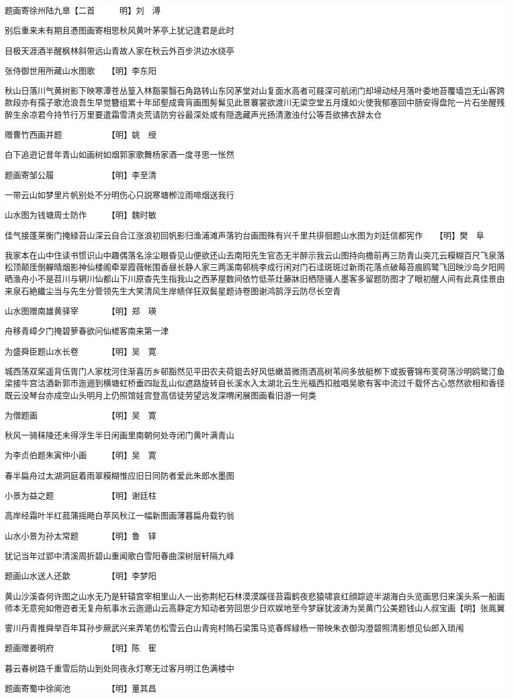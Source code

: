 题画寄徐州陆九臯【二首　　　明】刘　溥  

别后重来未有期且慿图画寄相思秋风黄叶茅亭上犹记逢君是此时  

目极天涯酒半醒枫林斜带远山青故人家在秋云外百步洪边水绕亭  

张侍御世用所藏山水图歌　　【明】李东阳  

秋山日落川气黄树影下映寒潭苍丛篁入林豁蒙翳石角路转山东冈茅堂对山复面水高者可屐深可航闭门却埽动经月落叶委地苔覆墙岂无山客跨款段亦有孺子歌沧浪吾生早觉簪组累十年邱壑成膏肓画图髣髴见此景褰裳欲渡川无梁空堂五月熯如火使我郁塞回中肠安得盘陀一片石坐醒残醉生余凉君今持节行万里要遣霜雪清炎荒请防穷谷最深处或有隠逸藏声光扬清激浊付公等吾欲拂衣辞太仓  

赠曹竹西画并题　　　　　　【明】姚　绶  

白下追逰记昔年青山如画树如烟郭家歌舞杨家酒一度寻思一怅然  

题画寄邹公履　　　　　　　【明】李至清  

一带云山如梦里片帆别处不分明伤心只説寒塘栁泣雨啼烟送我行  

山水图为钱塘周士防作　　　【明】魏时敏  

佳气接蓬莱衡门掩緑苔山深云自合江涨浪初回帆影归渔浦滩声落钓台画图殊有兴千里共徘徊题山水图为刘廷信都宪作　　【明】樊　阜  

我家本在山中住读书惯识山中趣偶落名涂尘眼昏见山便欲还山去南阳先生官态无半醉示我云山图持向檐前再三防青山突兀云糢糊百尺飞泉落松顶颠厓倒軃晴烟影神仙楼阁牵翠霞薇帐围香昼长静人家三两溪南邨桃李成行闲对门石迳斑斑过新雨花落点破莓苔痕鸥鹭飞回映沙岛夕阳网晒渔舟小不是苕川与辋川仙都山下川原杳先生指我山之西茅屋数间依竹低茶灶藤牀旧栖隠骚人墨客多留题防图才了眼初醒人间有此真佳景由来泉石絶纎尘当与先生分管领先生大笑清风生岸帻佯狂双鬓星题诗卷图谢鸿鹄浮云防尽长空青  

山水图赠南雄黄驿宰　　　　【明】郑　瑛  

舟移青嶂夕门掩碧萝春欲问仙槎客南来第一津  

为盛舜臣题山水长卷　　　　【明】吴　寛  

城西荡双桨遥背伍胥门人家枕河住渐喜历乡邨豁然见平田农夫荷鉏去好风低嫩苗微雨洒高树苇间多放艇栁下或扳罾锦布芰荷荡沙明鸥鹭汀鱼梁接牛宫沽酒新郭市迤逦到横塘虹桥垂四趾乱山似遮路旋转自长溪水入太湖北云生光福西扣舷唱吴歌有客中流过千载怀古心悠然欲相和香径既云没琴台亦成空山头明月上仍照馆娃宫登高信徒劳望远发深喟闲展图画看旧游一何类  

为僧题画　　　　　　　　　【明】吴　寛  

秋风一骑秣陵还未得浮生半日闲画里南朝何处寺闭门黄叶满青山  

为李贞伯题朱寅仲小画　　　【明】吴　寛  

春半扁舟过太湖洞庭着雨翠糢糊惟应旧日同防者爱此朱郎水墨图  

小景为益之题　　　　　　　【明】谢廷柱  

高岸经霜叶半红菰蒲摇飏白苹风秋江一幅新图画薄暮扁舟载钓翁  

山水小景为孙太常题　　　　【明】鲁　铎  

犹记当年过郢中清溪周折碧山重闻歌白雪阳春曲深树层轩隔九峰  

题画山水送人还歙　　　　　【明】李梦阳  

黄山沙溪杳何许图之山水无乃是轩辕宫宰相里山人一出弥荆杞石林漠漠蹊径苔霜鹤夜悲猿啸哀红顔踪迹半湖海白头览画思归来溪头系一船画师本无意宛如倦逰者无复舟航事水云迤逦山云高静定方知动者劳回思少日欢娱地至今梦寐犹波涛为吴黄门公美题钱山人叔宝画【明】张鳯翼  

霅川丹青推舜举百年耳孙步厥武兴来弄笔仿松雪云白山青宛村隖石梁策马览春辉緑杨一带映朱衣御沟澄碧照清影想见仙郎入琐闱  

题画赠姜明府　　　　　　　【明】陈　寉  

暮云春树路千重雪后防山到处同夜永灯寒无过客月明江色满楼中  

题画寄蜀中徐阆池　　　　　【明】董其昌  
